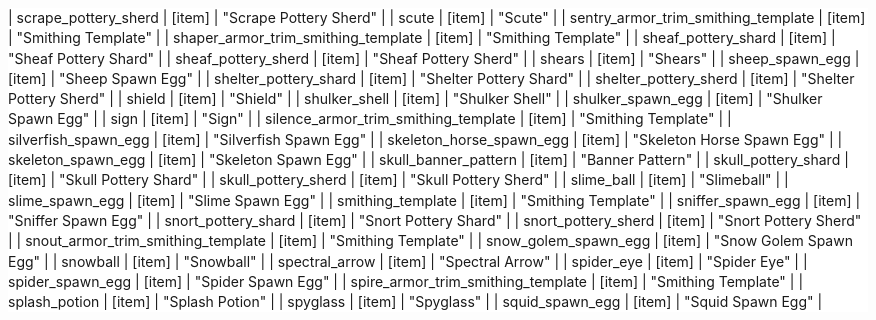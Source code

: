 | scrape_pottery_sherd | [item] | "Scrape Pottery Sherd" |
| scute | [item] | "Scute" |
| sentry_armor_trim_smithing_template | [item] | "Smithing Template" |
| shaper_armor_trim_smithing_template | [item] | "Smithing Template" |
| sheaf_pottery_shard | [item] | "Sheaf Pottery Shard" |
| sheaf_pottery_sherd | [item] | "Sheaf Pottery Sherd" |
| shears | [item] | "Shears" |
| sheep_spawn_egg | [item] | "Sheep Spawn Egg" |
| shelter_pottery_shard | [item] | "Shelter Pottery Shard" |
| shelter_pottery_sherd | [item] | "Shelter Pottery Sherd" |
| shield | [item] | "Shield" |
| shulker_shell | [item] | "Shulker Shell" |
| shulker_spawn_egg | [item] | "Shulker Spawn Egg" |
| sign | [item] | "Sign" |
| silence_armor_trim_smithing_template | [item] | "Smithing Template" |
| silverfish_spawn_egg | [item] | "Silverfish Spawn Egg" |
| skeleton_horse_spawn_egg | [item] | "Skeleton Horse Spawn Egg" |
| skeleton_spawn_egg | [item] | "Skeleton Spawn Egg" |
| skull_banner_pattern | [item] | "Banner Pattern" |
| skull_pottery_shard | [item] | "Skull Pottery Shard" |
| skull_pottery_sherd | [item] | "Skull Pottery Sherd" |
| slime_ball | [item] | "Slimeball" |
| slime_spawn_egg | [item] | "Slime Spawn Egg" |
| smithing_template | [item] | "Smithing Template" |
| sniffer_spawn_egg | [item] | "Sniffer Spawn Egg" |
| snort_pottery_shard | [item] | "Snort Pottery Shard" |
| snort_pottery_sherd | [item] | "Snort Pottery Sherd" |
| snout_armor_trim_smithing_template | [item] | "Smithing Template" |
| snow_golem_spawn_egg | [item] | "Snow Golem Spawn Egg" |
| snowball | [item] | "Snowball" |
| spectral_arrow | [item] | "Spectral Arrow" |
| spider_eye | [item] | "Spider Eye" |
| spider_spawn_egg | [item] | "Spider Spawn Egg" |
| spire_armor_trim_smithing_template | [item] | "Smithing Template" |
| splash_potion | [item] | "Splash Potion" |
| spyglass | [item] | "Spyglass" |
| squid_spawn_egg | [item] | "Squid Spawn Egg" |